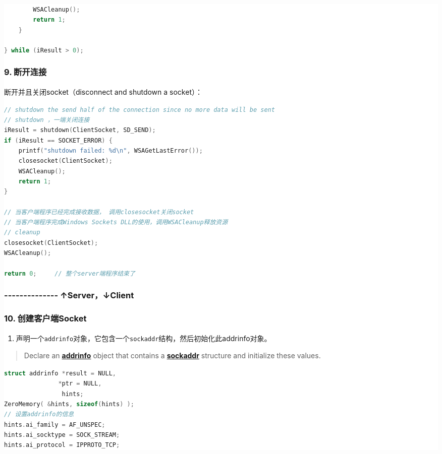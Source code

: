 ```C++
        WSACleanup();
        return 1;
    }

} while (iResult > 0);
```

### 9. 断开连接

断开并且关闭socket（disconnect and shutdown a socket）：

```C++
// shutdown the send half of the connection since no more data will be sent
// shutdown ，一端关闭连接
iResult = shutdown(ClientSocket, SD_SEND);
if (iResult == SOCKET_ERROR) {
    printf("shutdown failed: %d\n", WSAGetLastError());
    closesocket(ClientSocket);
    WSACleanup();
    return 1;
}

// 当客户端程序已经完成接收数据， 调用closesocket关闭socket
// 当客户端程序完成Windows Sockets DLL的使用，调用WSACleanup释放资源
// cleanup
closesocket(ClientSocket);
WSACleanup();

return 0;     // 整个server端程序结束了

```

### -------------- ↑Server，↓Client

### 10. 创建客户端Socket

1. 声明一个`addrinfo`对象，它包含一个`sockaddr`结构，然后初始化此addrinfo对象。

> Declare an [**addrinfo**](https://msdn.microsoft.com/en-us/library/ms737530(v=VS.85).aspx) object that contains a [**sockaddr**](https://docs.microsoft.com/zh-cn/windows/desktop/WinSock/sockaddr-2) structure and initialize these values. 

```c++
struct addrinfo *result = NULL,
			   *ptr = NULL,
                hints;
ZeroMemory( &hints, sizeof(hints) );
// 设置addrinfo的信息
hints.ai_family = AF_UNSPEC;
hints.ai_socktype = SOCK_STREAM;
hints.ai_protocol = IPPROTO_TCP;
```
